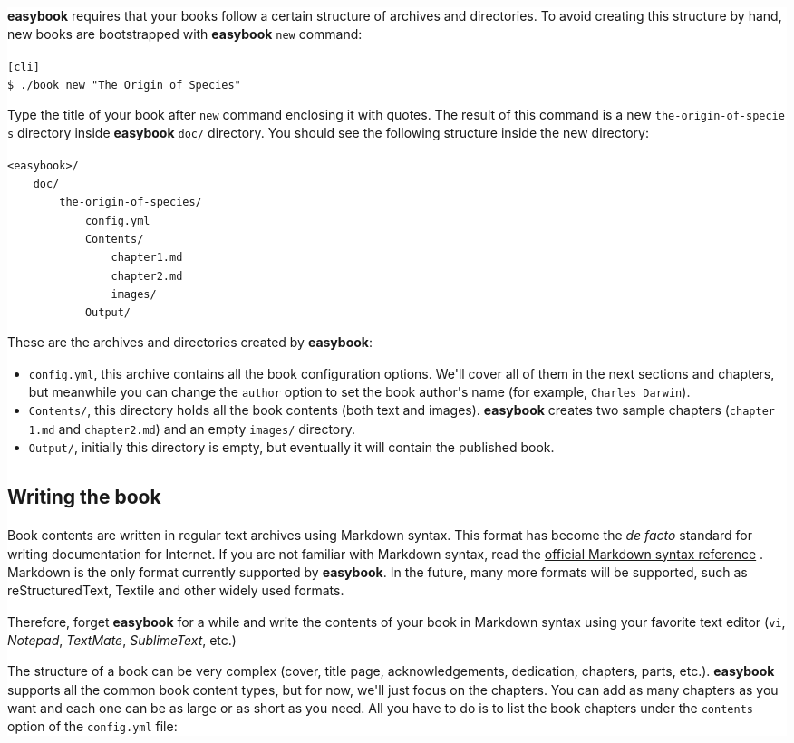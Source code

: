 **easybook** requires that your books follow a certain structure of archives
and directories. To avoid creating this structure by hand, new books are
bootstrapped with **easybook** `new` command:

    [cli]
    $ ./book new "The Origin of Species"

Type the title of your book after `new` command enclosing it with quotes. The
result of this command is a new `the-origin-of-species` directory inside
**easybook** `doc/` directory. You should see the following structure inside
the new directory:

    <easybook>/
        doc/
            the-origin-of-species/
                config.yml
                Contents/
                    chapter1.md
                    chapter2.md
                    images/
                Output/

These are the archives and directories created by **easybook**:

  * `config.yml`, this archive contains all the book configuration options.
  We'll cover all of them in the next sections and chapters, but meanwhile
  you can change the `author` option to set the book author's name (for
  example, `Charles Darwin`).
  * `Contents/`, this directory holds all the book contents (both text and
  images). **easybook** creates two sample chapters (`chapter1.md` and
  `chapter2.md`) and an empty `images/` directory.
  * `Output/`, initially this directory is empty, but eventually it will 
  contain the published book.

## Writing the book ##

Book contents are written in regular text archives using Markdown syntax.
This format has become the *de facto* standard for writing documentation for
Internet. If you are not familiar with Markdown syntax, read the [official
Markdown syntax reference](http://daringfireball.net/projects/markdown/syntax)
. Markdown is the only format currently supported by **easybook**. In the
future, many more formats will be supported, such as reStructuredText,
Textile and other widely used formats.

Therefore, forget **easybook** for a while and write the contents of your
book in Markdown syntax using your favorite text editor (`vi`, *Notepad*,
*TextMate*, *SublimeText*, etc.)

The structure of a book can be very complex (cover, title page,
acknowledgements, dedication, chapters, parts, etc.). **easybook** supports
all the common book content types, but for now, we'll just focus on the
chapters. You can add as many chapters as you want and each one can be as
large or as short as you need. All you have to do is to list the book
chapters under the `contents` option of the `config.yml` file:
